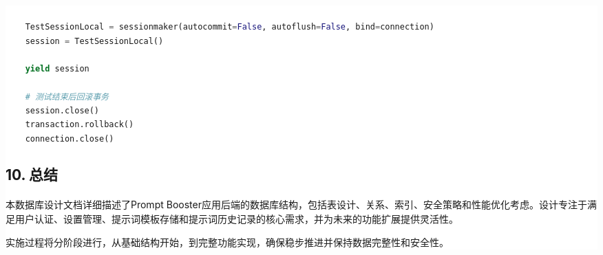 ```python
    
    TestSessionLocal = sessionmaker(autocommit=False, autoflush=False, bind=connection)
    session = TestSessionLocal()
    
    yield session
    
    # 测试结束后回滚事务
    session.close()
    transaction.rollback()
    connection.close()
```

## 10. 总结

本数据库设计文档详细描述了Prompt Booster应用后端的数据库结构，包括表设计、关系、索引、安全策略和性能优化考虑。设计专注于满足用户认证、设置管理、提示词模板存储和提示词历史记录的核心需求，并为未来的功能扩展提供灵活性。

实施过程将分阶段进行，从基础结构开始，到完整功能实现，确保稳步推进并保持数据完整性和安全性。